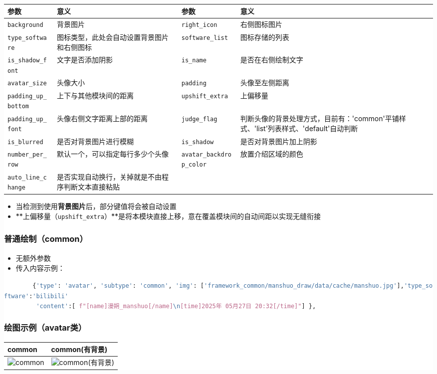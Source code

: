 | 参数 | 意义 | 参数 | 意义 |
| :------------ | :------------ | :------------ | :------------ |
|` background `| 背景图片|` right_icon `|   右侧图标图片|
|` type_software `| 图标类型，此处会自动设置背景图片和右侧图标 |` software_list `|   图标存储的列表 |
|` is_shadow_font `| 文字是否添加阴影|` is_name `|   是否在右侧绘制文字|
|` avatar_size `| 头像大小|` padding `|   头像至左侧距离|
|` padding_up_bottom `| 上下与其他模块间的距离|` upshift_extra `|   上偏移量|
|` padding_up_font `| 头像右侧文字距离上部的距离|` judge_flag `|   判断头像的背景处理方式，目前有：'common'平铺样式、'list'列表样式、'default'自动判断|
|` is_blurred `| 是否对背景图片进行模糊|` is_shadow `|   是否对背景图片加上阴影|
|` number_per_row `| 默认一个，可以指定每行多少个头像|` avatar_backdrop_color `|   放置介绍区域的颜色|
|` auto_line_change `| 是否实现自动换行，关掉就是不由程序判断文本直接粘贴 |` `|   |

- 当检测到使用**背景图片**后，部分键值将会被自动设置
- **上偏移量（`upshift_extra`）**是将本模块直接上移，意在覆盖模块间的自动间距以实现无缝衔接

### 普通绘制（common）
- 无额外参数
- 传入内容示例：
```python
        {'type': 'avatar', 'subtype': 'common', 'img': ['framework_common/manshuo_draw/data/cache/manshuo.jpg'],'type_software':'bilibili'
         'content':[ f"[name]漫朔_manshuo[/name]\n[time]2025年 05月27日 20:32[/time]"] },
```

### 绘图示例（avatar类）

| common | common(有背景) |
| :------------ | :------------ |
|![common](https://www.manshuo.ink/usr/uploads/2025/06/3662238756.png) | ![common(有背景)](https://www.manshuo.ink/usr/uploads/2025/06/875216248.png) |
